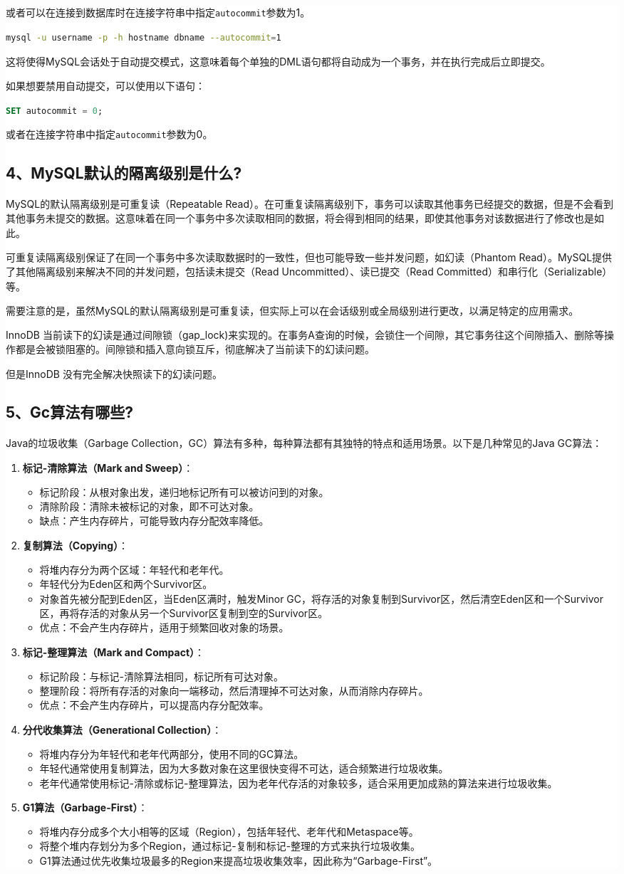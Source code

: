 或者可以在连接到数据库时在连接字符串中指定`autocommit`参数为1。

```bash
mysql -u username -p -h hostname dbname --autocommit=1
```

这将使得MySQL会话处于自动提交模式，这意味着每个单独的DML语句都将自动成为一个事务，并在执行完成后立即提交。

如果想要禁用自动提交，可以使用以下语句：

```sql
SET autocommit = 0;
```

或者在连接字符串中指定`autocommit`参数为0。

## 4、MySQL默认的隔离级别是什么?

MySQL的默认隔离级别是可重复读（Repeatable Read）。在可重复读隔离级别下，事务可以读取其他事务已经提交的数据，但是不会看到其他事务未提交的数据。这意味着在同一个事务中多次读取相同的数据，将会得到相同的结果，即使其他事务对该数据进行了修改也是如此。

可重复读隔离级别保证了在同一个事务中多次读取数据时的一致性，但也可能导致一些并发问题，如幻读（Phantom Read）。MySQL提供了其他隔离级别来解决不同的并发问题，包括读未提交（Read Uncommitted）、读已提交（Read Committed）和串行化（Serializable）等。

需要注意的是，虽然MySQL的默认隔离级别是可重复读，但实际上可以在会话级别或全局级别进行更改，以满足特定的应用需求。

InnoDB 当前读下的幻读是通过间隙锁（gap_lock)来实现的。在事务A查询的时候，会锁住一个间隙，其它事务往这个间隙插入、删除等操作都是会被锁阻塞的。间隙锁和插入意向锁互斥，彻底解决了当前读下的幻读问题。

但是InnoDB 没有完全解决快照读下的幻读问题。

## 5、Gc算法有哪些?

Java的垃圾收集（Garbage Collection，GC）算法有多种，每种算法都有其独特的特点和适用场景。以下是几种常见的Java GC算法：

1. **标记-清除算法（Mark and Sweep）**：
   - 标记阶段：从根对象出发，递归地标记所有可以被访问到的对象。
   - 清除阶段：清除未被标记的对象，即不可达对象。
   - 缺点：产生内存碎片，可能导致内存分配效率降低。

2. **复制算法（Copying）**：
   - 将堆内存分为两个区域：年轻代和老年代。
   - 年轻代分为Eden区和两个Survivor区。
   - 对象首先被分配到Eden区，当Eden区满时，触发Minor GC，将存活的对象复制到Survivor区，然后清空Eden区和一个Survivor区，再将存活的对象从另一个Survivor区复制到空的Survivor区。
   - 优点：不会产生内存碎片，适用于频繁回收对象的场景。

3. **标记-整理算法（Mark and Compact）**：
   - 标记阶段：与标记-清除算法相同，标记所有可达对象。
   - 整理阶段：将所有存活的对象向一端移动，然后清理掉不可达对象，从而消除内存碎片。
   - 优点：不会产生内存碎片，可以提高内存分配效率。

4. **分代收集算法（Generational Collection）**：
   - 将堆内存分为年轻代和老年代两部分，使用不同的GC算法。
   - 年轻代通常使用复制算法，因为大多数对象在这里很快变得不可达，适合频繁进行垃圾收集。
   - 老年代通常使用标记-清除或标记-整理算法，因为老年代存活的对象较多，适合采用更加成熟的算法来进行垃圾收集。

5. **G1算法（Garbage-First）**：
   - 将堆内存分成多个大小相等的区域（Region），包括年轻代、老年代和Metaspace等。
   - 将整个堆内存划分为多个Region，通过标记-复制和标记-整理的方式来执行垃圾收集。
   - G1算法通过优先收集垃圾最多的Region来提高垃圾收集效率，因此称为“Garbage-First”。
